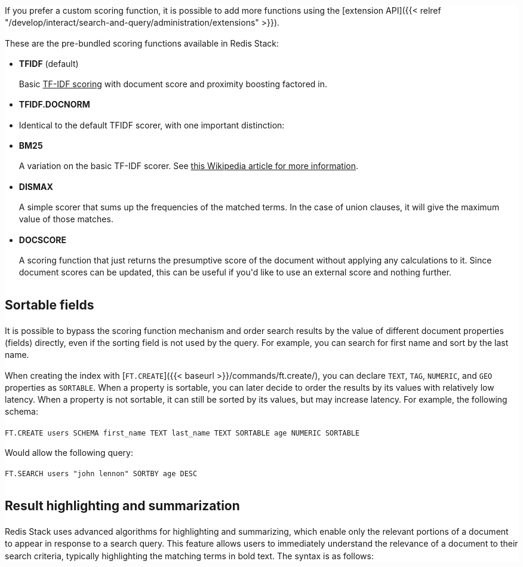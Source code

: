 If you prefer a custom scoring function, it is possible to add more functions using the [extension API]({{< relref "/develop/interact/search-and-query/administration/extensions" >}}).

These are the pre-bundled scoring functions available in Redis Stack:

* **TFIDF** (default)

    Basic [TF-IDF scoring](https://en.wikipedia.org/wiki/Tf%E2%80%93idf) with document score and proximity boosting factored in.

* **TFIDF.DOCNORM**
* 
    Identical to the default TFIDF scorer, with one important distinction:

* **BM25**

    A variation on the basic TF-IDF scorer. See [this Wikipedia article for more information](https://en.wikipedia.org/wiki/Okapi_BM25).

* **DISMAX**

    A simple scorer that sums up the frequencies of the matched terms. In the case of union clauses, it will give the maximum value of those matches.

* **DOCSCORE**

    A scoring function that just returns the presumptive score of the document without applying any calculations to it. Since document scores can be updated, this can be useful if you'd like to use an external score and nothing further.


## Sortable fields

It is possible to bypass the scoring function mechanism and order search results by the value of different document properties (fields) directly, even if the sorting field is not used by the query. For example, you can search for first name and sort by the last name. 

When creating the index with [`FT.CREATE`]({{< baseurl >}}/commands/ft.create/), you can declare `TEXT`, `TAG`, `NUMERIC`, and `GEO` properties as `SORTABLE`. When a property is sortable, you can later decide to order the results by its values with relatively low latency. When a property is not sortable, it can still be sorted by its values, but may increase latency. For example, the following schema:

```
FT.CREATE users SCHEMA first_name TEXT last_name TEXT SORTABLE age NUMERIC SORTABLE
```

Would allow the following query:

```
FT.SEARCH users "john lennon" SORTBY age DESC
```

## Result highlighting and summarization

Redis Stack uses advanced algorithms for highlighting and summarizing, which enable only the relevant portions of a document to appear in response to a search query. This feature allows users to immediately understand the relevance of a document to their search criteria, typically highlighting the matching terms in bold text. The syntax is as follows:
